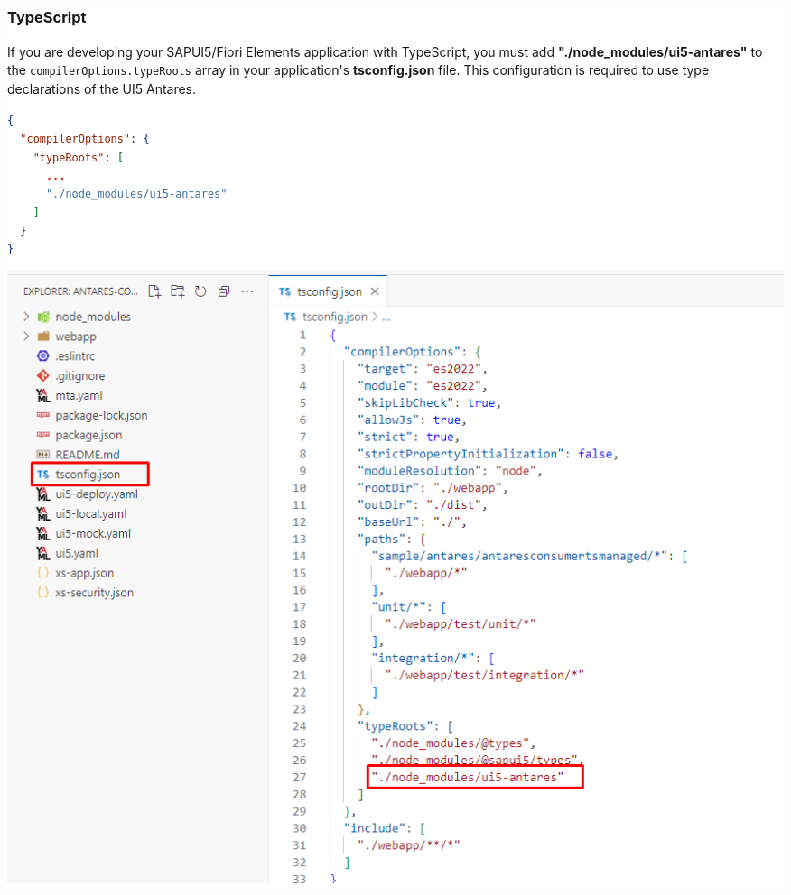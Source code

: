 ### TypeScript

If you are developing your SAPUI5/Fiori Elements application with TypeScript, you must add **"./node_modules/ui5-antares"** to the `compilerOptions.typeRoots` array in your application's **tsconfig.json** file. This configuration is required to use type declarations of the UI5 Antares.

```json title="tsconfig.json"
{
  "compilerOptions": {
    "typeRoots": [
      ...
      "./node_modules/ui5-antares"
    ]
  }
}
```

![tsconfig.json](./images/installation/tsconfig.png)
